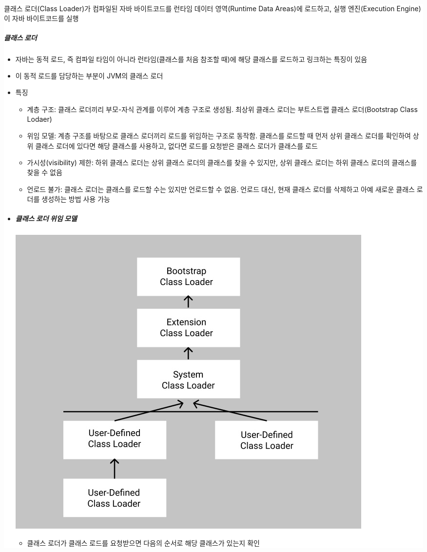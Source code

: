 
클래스 로더(Class Loader)가 컴파일된 자바 바이트코드를 런타임 데이터 영역(Runtime Data Areas)에 로드하고, 실행 엔진(Execution Engine)이 자바 바이트코드를 실행

##### 클래스 로더

- 자바는 동적 로드, 즉 컴파일 타임이 아니라 런타임(클래스를 처음 참조할 때)에 해당 클래스를 로드하고 링크하는 특징이 있음

- 이 동적 로드를 담당하는 부분이 JVM의 클래스 로더

- 특징

  - 계층 구조: 클래스 로더끼리 부모-자식 관계를 이루어 계층 구조로 생성됨. 최상위 클래스 로더는 부트스트랩 클래스 로더(Bootstrap Class Lodaer)
  - 위임 모델: 계층 구조를 바탕으로 클래스 로더끼리 로드를 위임하는 구조로 동작함. 클래스를 로드할 때 먼저 상위 클래스 로더를 확인하여 상위 클래스 로더에 있다면 해당 클래스를 사용하고, 없다면 로드를 요청받은 클래스 로더가 클래스를 로드
  - 가시성(visibility) 제한: 하위 클래스 로더는 상위 클래스 로더의 클래스를 찾을 수 있지만, 상위 클래스 로더는 하위 클래스 로더의 클래스를 찾을 수 없음

  - 언로드 불가: 클래스 로더는 클래스를 로드할 수는 있지만 언로드할 수 없음. 언로드 대신, 현재 클래스 로더를 삭제하고 아예 새로운 클래스 로더를 생성하는 방법 사용 가능

- ##### 클래스 로더 위임 모델

  ![](./src/class-loader.jpg)

  - 클래스 로더가 클래스 로드를 요청받으면 다음의 순서로 해당 클래스가 있는지 확인
